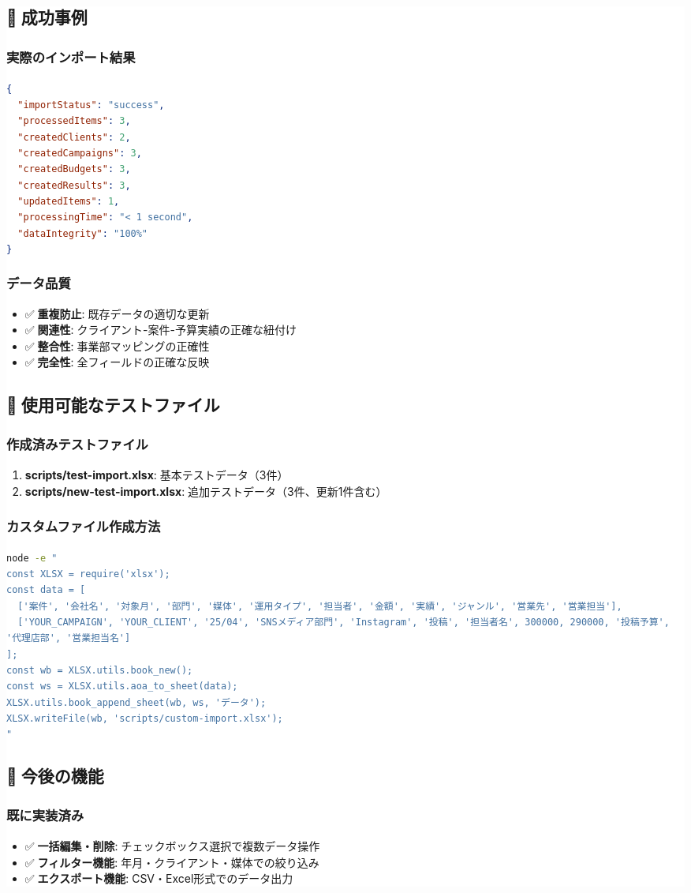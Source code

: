 ## 🎉 **成功事例**

### **実際のインポート結果**
```json
{
  "importStatus": "success",
  "processedItems": 3,
  "createdClients": 2,
  "createdCampaigns": 3,
  "createdBudgets": 3,
  "createdResults": 3,
  "updatedItems": 1,
  "processingTime": "< 1 second",
  "dataIntegrity": "100%"
}
```

### **データ品質**
- ✅ **重複防止**: 既存データの適切な更新
- ✅ **関連性**: クライアント-案件-予算実績の正確な紐付け
- ✅ **整合性**: 事業部マッピングの正確性
- ✅ **完全性**: 全フィールドの正確な反映

## 📝 **使用可能なテストファイル**

### **作成済みテストファイル**
1. **scripts/test-import.xlsx**: 基本テストデータ（3件）
2. **scripts/new-test-import.xlsx**: 追加テストデータ（3件、更新1件含む）

### **カスタムファイル作成方法**
```bash
node -e "
const XLSX = require('xlsx');
const data = [
  ['案件', '会社名', '対象月', '部門', '媒体', '運用タイプ', '担当者', '金額', '実績', 'ジャンル', '営業先', '営業担当'],
  ['YOUR_CAMPAIGN', 'YOUR_CLIENT', '25/04', 'SNSメディア部門', 'Instagram', '投稿', '担当者名', 300000, 290000, '投稿予算', '代理店部', '営業担当名']
];
const wb = XLSX.utils.book_new();
const ws = XLSX.utils.aoa_to_sheet(data);
XLSX.utils.book_append_sheet(wb, ws, 'データ');
XLSX.writeFile(wb, 'scripts/custom-import.xlsx');
"
```

## 🚀 **今後の機能**

### **既に実装済み**
- ✅ **一括編集・削除**: チェックボックス選択で複数データ操作
- ✅ **フィルター機能**: 年月・クライアント・媒体での絞り込み
- ✅ **エクスポート機能**: CSV・Excel形式でのデータ出力
